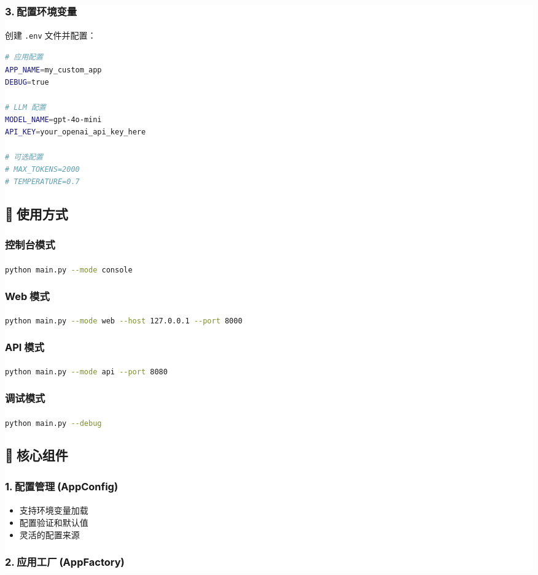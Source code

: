 ### 3. 配置环境变量

创建 `.env` 文件并配置：

```bash
# 应用配置
APP_NAME=my_custom_app
DEBUG=true

# LLM 配置
MODEL_NAME=gpt-4o-mini
API_KEY=your_openai_api_key_here

# 可选配置
# MAX_TOKENS=2000
# TEMPERATURE=0.7
```

## 🎯 使用方式

### 控制台模式

```bash
python main.py --mode console
```

### Web 模式

```bash
python main.py --mode web --host 127.0.0.1 --port 8000
```

### API 模式

```bash
python main.py --mode api --port 8080
```

### 调试模式

```bash
python main.py --debug
```

## 🔧 核心组件

### 1. 配置管理 (AppConfig)

- 支持环境变量加载
- 配置验证和默认值
- 灵活的配置来源

### 2. 应用工厂 (AppFactory)
